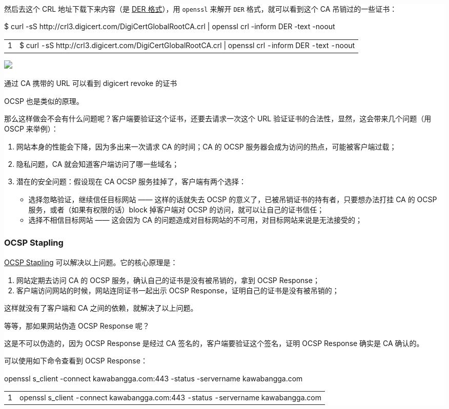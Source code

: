 

然后去这个 CRL 地址下载下来内容（是 [DER 格式](https://wiki.openssl.org/index.php/DER)），用 `openssl` 来解开 `DER` 格式，就可以看到这个 CA 吊销过的一些证书：



$ curl -sS http\://crl3.digicert.com/DigiCertGlobalRootCA.crl | openssl crl -inform DER -text -noout

|   |                                                                                                       |
| - | ----------------------------------------------------------------------------------------------------- |
| 1 | $ curl -sS http\://crl3.digicert.com/DigiCertGlobalRootCA.crl \| openssl crl -inform DER -text -noout |



[![](https://www.kawabangga.com/wp-content/uploads/2023/09/digicert-revoked-certs-crl-1024x564.png)](https://www.kawabangga.com/wp-content/uploads/2023/09/digicert-revoked-certs-crl.png)

通过 CA 携带的 URL 可以看到 digicert revoke 的证书

OCSP 也是类似的原理。

那么这样做会不会有什么问题呢？客户端要验证这个证书，还要去请求一次这个 URL 验证证书的合法性，显然，这会带来几个问题（用 OSCP 来举例）：

1. 网站本身的性能会下降，因为多出来一次请求 CA 的时间；CA 的 OCSP 服务器会成为访问的热点，可能被客户端过载；

2. 隐私问题，CA 就会知道客户端访问了哪一些域名；

3. 潜在的安全问题：假设现在 CA OCSP 服务挂掉了，客户端有两个选择：

   * 选择忽略验证，继续信任目标网站 —— 这样的话就失去 OCSP 的意义了，已被吊销证书的持有者，只要想办法打挂 CA 的 OCSP 服务，或者（如果有权限的话）block 掉客户端对 OCSP 的访问，就可以让自己的证书信任；
   * 选择不相信目标网站 —— 这会因为 CA 的问题造成对目标网站的不可用，对目标网站来说是无法接受的；

### OCSP Stapling

[OCSP Stapling](https://en.wikipedia.org/wiki/OCSP_stapling) 可以解决以上问题。它的核心原理是：

1. 网站定期去访问 CA 的 OCSP 服务，确认自己的证书是没有被吊销的，拿到 OCSP Response；
2. 客户端访问网站的时候，网站连同证书一起出示 OCSP Response，证明自己的证书是没有被吊销的；

这样就没有了客户端和 CA 之间的依赖，就解决了以上问题。

等等，那如果网站伪造 OCSP Response 呢？

这是不可以伪造的，因为 OCSP Response 是经过 CA 签名的，客户端要验证这个签名，证明 OCSP Response 确实是 CA 确认的。

可以使用如下命令查看到 OCSP Response：



openssl s\_client -connect kawabangga.com:443 -status -servername kawabangga.com

|   |                                                                                  |
| - | -------------------------------------------------------------------------------- |
| 1 | openssl s\_client -connect kawabangga.com:443 -status -servername kawabangga.com |

